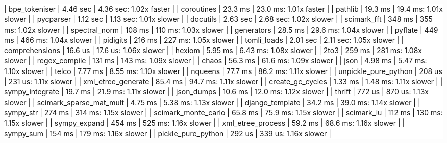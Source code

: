 | bpe_tokeniser              | 4.46 sec                                                               | 4.36 sec: 1.02x faster                                                |
| coroutines                 | 23.3 ms                                                                | 23.0 ms: 1.01x faster                                                 |
| pathlib                    | 19.3 ms                                                                | 19.4 ms: 1.01x slower                                                 |
| pycparser                  | 1.12 sec                                                               | 1.13 sec: 1.01x slower                                                |
| docutils                   | 2.63 sec                                                               | 2.68 sec: 1.02x slower                                                |
| scimark_fft                | 348 ms                                                                 | 355 ms: 1.02x slower                                                  |
| spectral_norm              | 108 ms                                                                 | 110 ms: 1.03x slower                                                  |
| generators                 | 28.5 ms                                                                | 29.6 ms: 1.04x slower                                                 |
| pyflate                    | 449 ms                                                                 | 466 ms: 1.04x slower                                                  |
| pidigits                   | 216 ms                                                                 | 227 ms: 1.05x slower                                                  |
| tomli_loads                | 2.01 sec                                                               | 2.11 sec: 1.05x slower                                                |
| comprehensions             | 16.6 us                                                                | 17.6 us: 1.06x slower                                                 |
| hexiom                     | 5.95 ms                                                                | 6.43 ms: 1.08x slower                                                 |
| 2to3                       | 259 ms                                                                 | 281 ms: 1.08x slower                                                  |
| regex_compile              | 131 ms                                                                 | 143 ms: 1.09x slower                                                  |
| chaos                      | 56.3 ms                                                                | 61.6 ms: 1.09x slower                                                 |
| json                       | 4.98 ms                                                                | 5.47 ms: 1.10x slower                                                 |
| telco                      | 7.77 ms                                                                | 8.55 ms: 1.10x slower                                                 |
| nqueens                    | 77.7 ms                                                                | 86.2 ms: 1.11x slower                                                 |
| unpickle_pure_python       | 208 us                                                                 | 231 us: 1.11x slower                                                  |
| xml_etree_generate         | 85.4 ms                                                                | 94.7 ms: 1.11x slower                                                 |
| create_gc_cycles           | 1.33 ms                                                                | 1.48 ms: 1.11x slower                                                 |
| sympy_integrate            | 19.7 ms                                                                | 21.9 ms: 1.11x slower                                                 |
| json_dumps                 | 10.6 ms                                                                | 12.0 ms: 1.12x slower                                                 |
| thrift                     | 772 us                                                                 | 870 us: 1.13x slower                                                  |
| scimark_sparse_mat_mult    | 4.75 ms                                                                | 5.38 ms: 1.13x slower                                                 |
| django_template            | 34.2 ms                                                                | 39.0 ms: 1.14x slower                                                 |
| sympy_str                  | 274 ms                                                                 | 314 ms: 1.15x slower                                                  |
| scimark_monte_carlo        | 65.8 ms                                                                | 75.9 ms: 1.15x slower                                                 |
| scimark_lu                 | 112 ms                                                                 | 130 ms: 1.15x slower                                                  |
| sympy_expand               | 454 ms                                                                 | 525 ms: 1.16x slower                                                  |
| xml_etree_process          | 59.2 ms                                                                | 68.6 ms: 1.16x slower                                                 |
| sympy_sum                  | 154 ms                                                                 | 179 ms: 1.16x slower                                                  |
| pickle_pure_python         | 292 us                                                                 | 339 us: 1.16x slower                                                  |